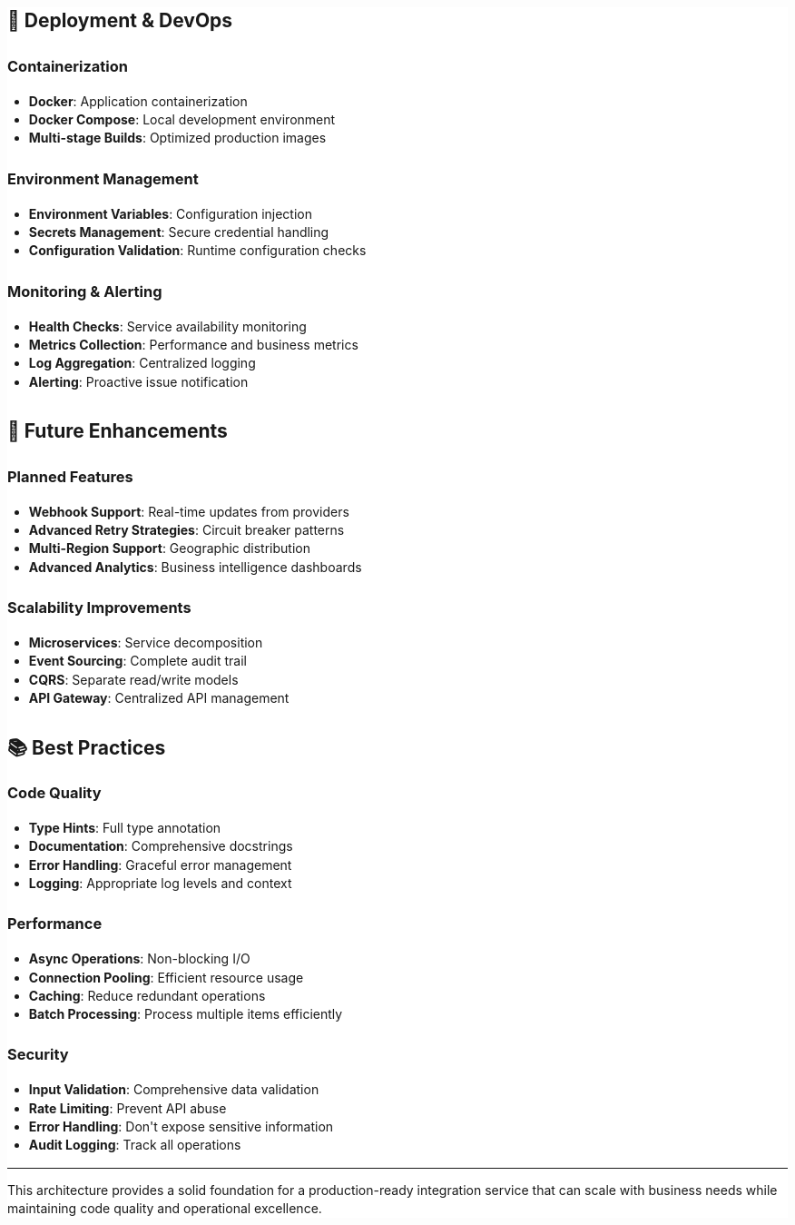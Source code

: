 ## 🚀 Deployment & DevOps

### Containerization
- **Docker**: Application containerization
- **Docker Compose**: Local development environment
- **Multi-stage Builds**: Optimized production images

### Environment Management
- **Environment Variables**: Configuration injection
- **Secrets Management**: Secure credential handling
- **Configuration Validation**: Runtime configuration checks

### Monitoring & Alerting
- **Health Checks**: Service availability monitoring
- **Metrics Collection**: Performance and business metrics
- **Log Aggregation**: Centralized logging
- **Alerting**: Proactive issue notification

## 🔮 Future Enhancements

### Planned Features
- **Webhook Support**: Real-time updates from providers
- **Advanced Retry Strategies**: Circuit breaker patterns
- **Multi-Region Support**: Geographic distribution
- **Advanced Analytics**: Business intelligence dashboards

### Scalability Improvements
- **Microservices**: Service decomposition
- **Event Sourcing**: Complete audit trail
- **CQRS**: Separate read/write models
- **API Gateway**: Centralized API management

## 📚 Best Practices

### Code Quality
- **Type Hints**: Full type annotation
- **Documentation**: Comprehensive docstrings
- **Error Handling**: Graceful error management
- **Logging**: Appropriate log levels and context

### Performance
- **Async Operations**: Non-blocking I/O
- **Connection Pooling**: Efficient resource usage
- **Caching**: Reduce redundant operations
- **Batch Processing**: Process multiple items efficiently

### Security
- **Input Validation**: Comprehensive data validation
- **Rate Limiting**: Prevent API abuse
- **Error Handling**: Don't expose sensitive information
- **Audit Logging**: Track all operations

---

This architecture provides a solid foundation for a production-ready integration service that can scale with business needs while maintaining code quality and operational excellence.
